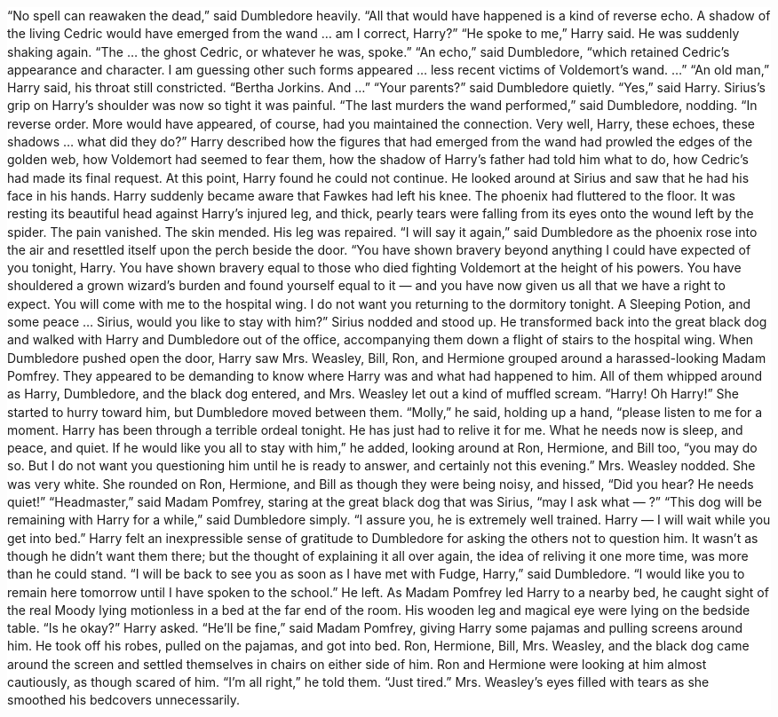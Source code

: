 “No spell can reawaken the dead,” said Dumbledore heavily. “All that would have happened is a kind of reverse echo. A shadow of the living Cedric would have emerged from the wand … am I correct, Harry?”
“He spoke to me,” Harry said. He was suddenly shaking again. “The … the ghost Cedric, or whatever he was, spoke.”
“An echo,” said Dumbledore, “which retained Cedric’s appearance and character. I am guessing other such forms appeared … less recent victims of Voldemort’s wand. …”
“An old man,” Harry said, his throat still constricted. “Bertha Jorkins. And …”
“Your parents?” said Dumbledore quietly.
“Yes,” said Harry.
Sirius’s grip on Harry’s shoulder was now so tight it was painful.
“The last murders the wand performed,” said Dumbledore, nodding. “In reverse order. More would have appeared, of course, had you maintained the connection. Very well, Harry, these echoes, these shadows … what did they do?”
Harry described how the figures that had emerged from the wand had prowled the edges of the golden web, how Voldemort had seemed to fear them, how the shadow of Harry’s father had told him what to do, how Cedric’s had made its final request.
At this point, Harry found he could not continue. He looked around at Sirius and saw that he had his face in his hands.
Harry suddenly became aware that Fawkes had left his knee. The phoenix had fluttered to the floor. It was resting its beautiful head against Harry’s injured leg, and thick, pearly tears were falling from its eyes onto the wound left by the spider. The pain vanished. The skin mended. His leg was repaired.
“I will say it again,” said Dumbledore as the phoenix rose into the air and resettled itself upon the perch beside the door. “You have shown bravery beyond anything I could have expected of you tonight, Harry. You have shown bravery equal to those who died fighting Voldemort at the height of his powers. You have shouldered a grown wizard’s burden and found yourself equal to it — and you have now given us all that we have a right to expect. You will come with me to the hospital wing. I do not want you returning to the dormitory tonight. A Sleeping Potion, and some peace … Sirius, would you like to stay with him?”
Sirius nodded and stood up. He transformed back into the great black dog and walked with Harry and Dumbledore out of the office, accompanying them down a flight of stairs to the hospital wing.
When Dumbledore pushed open the door, Harry saw Mrs. Weasley, Bill, Ron, and Hermione grouped around a harassed-looking Madam Pomfrey. They appeared to be demanding to know where Harry was and what had happened to him. All of them whipped around as Harry, Dumbledore, and the black dog entered, and Mrs. Weasley let out a kind of muffled scream.
“Harry! Oh Harry!”
She started to hurry toward him, but Dumbledore moved between them.
“Molly,” he said, holding up a hand, “please listen to me for a moment. Harry has been through a terrible ordeal tonight. He has just had to relive it for me. What he needs now is sleep, and peace, and quiet. If he would like you all to stay with him,” he added, looking around at Ron, Hermione, and Bill too, “you may do so. But I do not want you questioning him until he is ready to answer, and certainly not this evening.”
Mrs. Weasley nodded. She was very white. She rounded on Ron, Hermione, and Bill as though they were being noisy, and hissed, “Did you hear? He needs quiet!”
“Headmaster,” said Madam Pomfrey, staring at the great black dog that was Sirius, “may I ask what — ?”
“This dog will be remaining with Harry for a while,” said Dumbledore simply. “I assure you, he is extremely well trained. Harry — I will wait while you get into bed.”
Harry felt an inexpressible sense of gratitude to Dumbledore for asking the others not to question him. It wasn’t as though he didn’t want them there; but the thought of explaining it all over again, the idea of reliving it one more time, was more than he could stand.
“I will be back to see you as soon as I have met with Fudge, Harry,” said Dumbledore. “I would like you to remain here tomorrow until I have spoken to the school.” He left.
As Madam Pomfrey led Harry to a nearby bed, he caught sight of the real Moody lying motionless in a bed at the far end of the room. His wooden leg and magical eye were lying on the bedside table.
“Is he okay?” Harry asked.
“He’ll be fine,” said Madam Pomfrey, giving Harry some pajamas and pulling screens around him. He took off his robes, pulled on the pajamas, and got into bed. Ron, Hermione, Bill, Mrs. Weasley, and the black dog came around the screen and settled themselves in chairs on either side of him. Ron and Hermione were looking at him almost cautiously, as though scared of him.
“I’m all right,” he told them. “Just tired.”
Mrs. Weasley’s eyes filled with tears as she smoothed his bedcovers unnecessarily.